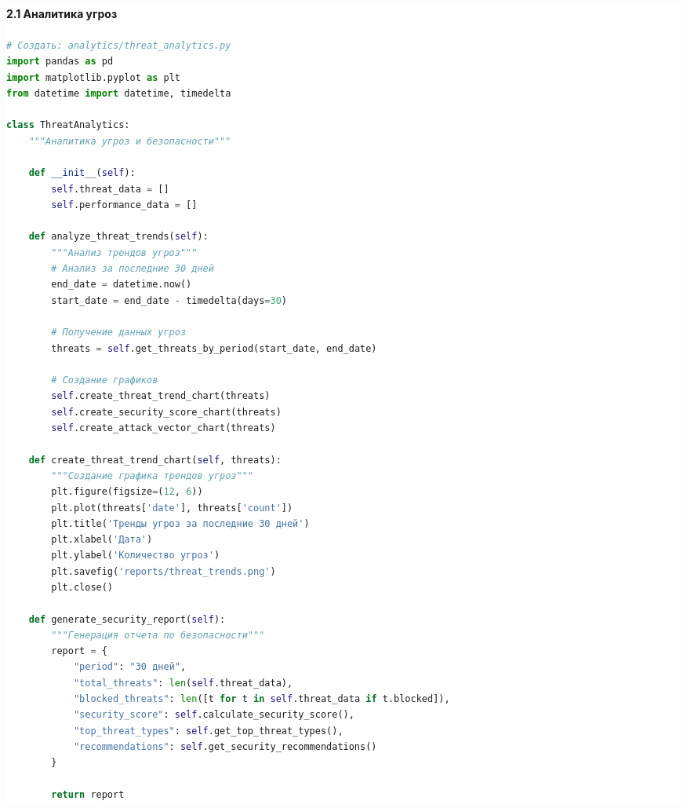 #### **2.1 Аналитика угроз**
```python
# Создать: analytics/threat_analytics.py
import pandas as pd
import matplotlib.pyplot as plt
from datetime import datetime, timedelta

class ThreatAnalytics:
    """Аналитика угроз и безопасности"""
    
    def __init__(self):
        self.threat_data = []
        self.performance_data = []
    
    def analyze_threat_trends(self):
        """Анализ трендов угроз"""
        # Анализ за последние 30 дней
        end_date = datetime.now()
        start_date = end_date - timedelta(days=30)
        
        # Получение данных угроз
        threats = self.get_threats_by_period(start_date, end_date)
        
        # Создание графиков
        self.create_threat_trend_chart(threats)
        self.create_security_score_chart(threats)
        self.create_attack_vector_chart(threats)
    
    def create_threat_trend_chart(self, threats):
        """Создание графика трендов угроз"""
        plt.figure(figsize=(12, 6))
        plt.plot(threats['date'], threats['count'])
        plt.title('Тренды угроз за последние 30 дней')
        plt.xlabel('Дата')
        plt.ylabel('Количество угроз')
        plt.savefig('reports/threat_trends.png')
        plt.close()
    
    def generate_security_report(self):
        """Генерация отчета по безопасности"""
        report = {
            "period": "30 дней",
            "total_threats": len(self.threat_data),
            "blocked_threats": len([t for t in self.threat_data if t.blocked]),
            "security_score": self.calculate_security_score(),
            "top_threat_types": self.get_top_threat_types(),
            "recommendations": self.get_security_recommendations()
        }
        
        return report
```
